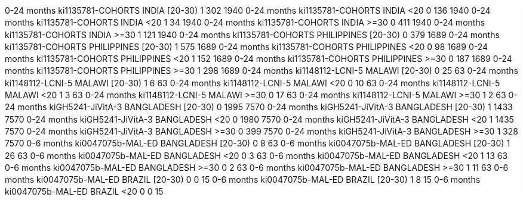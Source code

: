 0-24 months   ki1135781-COHORTS          INDIA                          [20-30)              1      302   1940
0-24 months   ki1135781-COHORTS          INDIA                          <20                  0      136   1940
0-24 months   ki1135781-COHORTS          INDIA                          <20                  1       34   1940
0-24 months   ki1135781-COHORTS          INDIA                          >=30                 0      411   1940
0-24 months   ki1135781-COHORTS          INDIA                          >=30                 1      121   1940
0-24 months   ki1135781-COHORTS          PHILIPPINES                    [20-30)              0      379   1689
0-24 months   ki1135781-COHORTS          PHILIPPINES                    [20-30)              1      575   1689
0-24 months   ki1135781-COHORTS          PHILIPPINES                    <20                  0       98   1689
0-24 months   ki1135781-COHORTS          PHILIPPINES                    <20                  1      152   1689
0-24 months   ki1135781-COHORTS          PHILIPPINES                    >=30                 0      187   1689
0-24 months   ki1135781-COHORTS          PHILIPPINES                    >=30                 1      298   1689
0-24 months   ki1148112-LCNI-5           MALAWI                         [20-30)              0       25     63
0-24 months   ki1148112-LCNI-5           MALAWI                         [20-30)              1        6     63
0-24 months   ki1148112-LCNI-5           MALAWI                         <20                  0       10     63
0-24 months   ki1148112-LCNI-5           MALAWI                         <20                  1        3     63
0-24 months   ki1148112-LCNI-5           MALAWI                         >=30                 0       17     63
0-24 months   ki1148112-LCNI-5           MALAWI                         >=30                 1        2     63
0-24 months   kiGH5241-JiVitA-3          BANGLADESH                     [20-30)              0     1995   7570
0-24 months   kiGH5241-JiVitA-3          BANGLADESH                     [20-30)              1     1433   7570
0-24 months   kiGH5241-JiVitA-3          BANGLADESH                     <20                  0     1980   7570
0-24 months   kiGH5241-JiVitA-3          BANGLADESH                     <20                  1     1435   7570
0-24 months   kiGH5241-JiVitA-3          BANGLADESH                     >=30                 0      399   7570
0-24 months   kiGH5241-JiVitA-3          BANGLADESH                     >=30                 1      328   7570
0-6 months    ki0047075b-MAL-ED          BANGLADESH                     [20-30)              0        8     63
0-6 months    ki0047075b-MAL-ED          BANGLADESH                     [20-30)              1       26     63
0-6 months    ki0047075b-MAL-ED          BANGLADESH                     <20                  0        3     63
0-6 months    ki0047075b-MAL-ED          BANGLADESH                     <20                  1       13     63
0-6 months    ki0047075b-MAL-ED          BANGLADESH                     >=30                 0        2     63
0-6 months    ki0047075b-MAL-ED          BANGLADESH                     >=30                 1       11     63
0-6 months    ki0047075b-MAL-ED          BRAZIL                         [20-30)              0        0     15
0-6 months    ki0047075b-MAL-ED          BRAZIL                         [20-30)              1        8     15
0-6 months    ki0047075b-MAL-ED          BRAZIL                         <20                  0        0     15